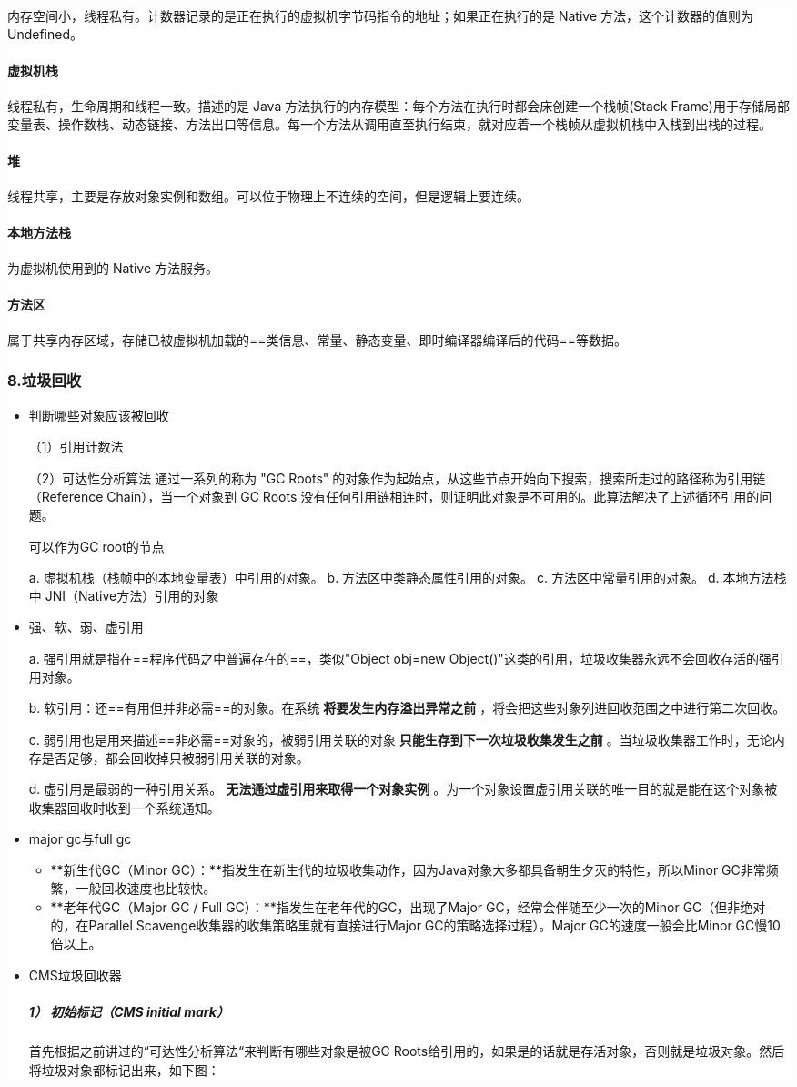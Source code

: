 内存空间小，线程私有。计数器记录的是正在执行的虚拟机字节码指令的地址；如果正在执行的是 Native 方法，这个计数器的值则为Undefined。

#### 虚拟机栈

线程私有，生命周期和线程一致。描述的是 Java 方法执行的内存模型：每个方法在执行时都会床创建一个栈帧(Stack Frame)用于存储局部变量表、操作数栈、动态链接、方法出口等信息。每一个方法从调用直至执行结束，就对应着一个栈帧从虚拟机栈中入栈到出栈的过程。

#### 堆

线程共享，主要是存放对象实例和数组。可以位于物理上不连续的空间，但是逻辑上要连续。

#### 本地方法栈

为虚拟机使用到的 Native 方法服务。

#### 方法区

属于共享内存区域，存储已被虚拟机加载的==类信息、常量、静态变量、即时编译器编译后的代码==等数据。

### 8.垃圾回收

* 判断哪些对象应该被回收

    （1）引用计数法

    （2）可达性分析算法
    通过一系列的称为 "GC Roots" 的对象作为起始点，从这些节点开始向下搜索，搜索所走过的路径称为引用链（Reference Chain），当一个对象到 GC Roots 没有任何引用链相连时，则证明此对象是不可用的。此算法解决了上述循环引用的问题。

    可以作为GC root的节点

    a. 虚拟机栈（栈帧中的本地变量表）中引用的对象。
    b. 方法区中类静态属性引用的对象。
    c. 方法区中常量引用的对象。
    d. 本地方法栈中 JNI（Native方法）引用的对象

* 强、软、弱、虚引用

    a. 强引用就是指在==程序代码之中普遍存在的==，类似"Object obj=new Object()"这类的引用，垃圾收集器永远不会回收存活的强引用对象。

    b. 软引用：还==有用但并非必需==的对象。在系统 **将要发生内存溢出异常之前** ，将会把这些对象列进回收范围之中进行第二次回收。

    c. 弱引用也是用来描述==非必需==对象的，被弱引用关联的对象 **只能生存到下一次垃圾收集发生之前** 。当垃圾收集器工作时，无论内存是否足够，都会回收掉只被弱引用关联的对象。

    d. 虚引用是最弱的一种引用关系。 **无法通过虚引用来取得一个对象实例** 。为一个对象设置虚引用关联的唯一目的就是能在这个对象被收集器回收时收到一个系统通知。

* major gc与full gc

    * **新生代GC（Minor GC）：**指发生在新生代的垃圾收集动作，因为Java对象大多都具备朝生夕灭的特性，所以Minor GC非常频繁，一般回收速度也比较快。
    * **老年代GC（Major GC / Full GC）：**指发生在老年代的GC，出现了Major GC，经常会伴随至少一次的Minor GC（但非绝对的，在Parallel Scavenge收集器的收集策略里就有直接进行Major GC的策略选择过程）。Major GC的速度一般会比Minor GC慢10倍以上。

* CMS垃圾回收器 

    ##### 1） 初始标记（CMS initial mark）

    首先根据之前讲过的“可达性分析算法“来判断有哪些对象是被GC Roots给引用的，如果是的话就是存活对象，否则就是垃圾对象。然后将垃圾对象都标记出来，如下图：
